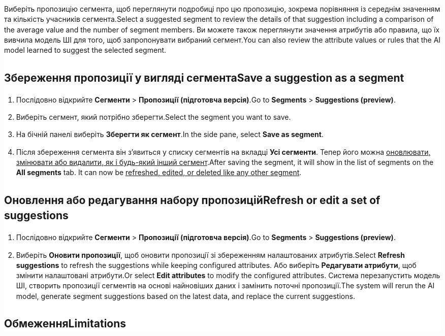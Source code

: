 <span data-ttu-id="fc5d0-165">Виберіть пропозицію сегмента, щоб переглянути подробиці про цю пропозицію, зокрема порівняння із середнім значенням та кількість учасників сегмента.</span><span class="sxs-lookup"><span data-stu-id="fc5d0-165">Select a suggested segment to review the details of that suggestion including a comparison of the average value and the number of segment members.</span></span> <span data-ttu-id="fc5d0-166">Ви можете також переглянути значення атрибутів або правила, що їх вивчила модель ШІ для того, щоб запропонувати вибраний сегмент.</span><span class="sxs-lookup"><span data-stu-id="fc5d0-166">You can also review the attribute values or rules that the AI model learned to suggest the selected segment.</span></span>

## <a name="save-a-suggestion-as-a-segment"></a><span data-ttu-id="fc5d0-167">Збереження пропозиції у вигляді сегмента</span><span class="sxs-lookup"><span data-stu-id="fc5d0-167">Save a suggestion as a segment</span></span>

1. <span data-ttu-id="fc5d0-168">Послідовно відкрийте **Сегменти** > **Пропозиції (підготовча версія)**.</span><span class="sxs-lookup"><span data-stu-id="fc5d0-168">Go to **Segments** > **Suggestions (preview)**.</span></span>

1. <span data-ttu-id="fc5d0-169">Виберіть сегмент, який потрібно зберегти.</span><span class="sxs-lookup"><span data-stu-id="fc5d0-169">Select the segment you want to save.</span></span> 

1. <span data-ttu-id="fc5d0-170">На бічній панелі виберіть **Зберегти як сегмент**.</span><span class="sxs-lookup"><span data-stu-id="fc5d0-170">In the side pane, select **Save as segment**.</span></span> 

1. <span data-ttu-id="fc5d0-171">Після збереження сегмента він з’явиться у списку сегментів на вкладці **Усі сегменти**. Тепер його можна [оновлювати, змінювати або видалити, як і будь-який інший сегмент](segments.md).</span><span class="sxs-lookup"><span data-stu-id="fc5d0-171">After saving the segment, it will show in the list of segments on the **All segments** tab. It can now be [refreshed, edited, or deleted like any other segment](segments.md).</span></span>

## <a name="refresh-or-edit-a-set-of-suggestions"></a><span data-ttu-id="fc5d0-172">Оновлення або редагування набору пропозицій</span><span class="sxs-lookup"><span data-stu-id="fc5d0-172">Refresh or edit a set of suggestions</span></span>

1. <span data-ttu-id="fc5d0-173">Послідовно відкрийте **Сегменти** > **Пропозиції (підготовча версія)**.</span><span class="sxs-lookup"><span data-stu-id="fc5d0-173">Go to **Segments** > **Suggestions (preview)**.</span></span>

1. <span data-ttu-id="fc5d0-174">Виберіть **Оновити пропозиції**, щоб оновити пропозиції зі збереженням налаштованих атрибутів.</span><span class="sxs-lookup"><span data-stu-id="fc5d0-174">Select **Refresh suggestions** to refresh the suggestions while keeping configured attributes.</span></span> <span data-ttu-id="fc5d0-175">Або виберіть **Редагувати атрибути**, щоб змінити налаштовані атрибути.</span><span class="sxs-lookup"><span data-stu-id="fc5d0-175">Or select **Edit attributes** to modify the configured attributes.</span></span> <span data-ttu-id="fc5d0-176">Система перезапустить модель ШІ, створить пропозиції сегментів на основі найновіших даних і замінить поточні пропозиції.</span><span class="sxs-lookup"><span data-stu-id="fc5d0-176">The system will rerun the AI model, generate segment suggestions based on the latest data, and replace the current suggestions.</span></span>

## <a name="limitations"></a><span data-ttu-id="fc5d0-177">Обмеження</span><span class="sxs-lookup"><span data-stu-id="fc5d0-177">Limitations</span></span>
